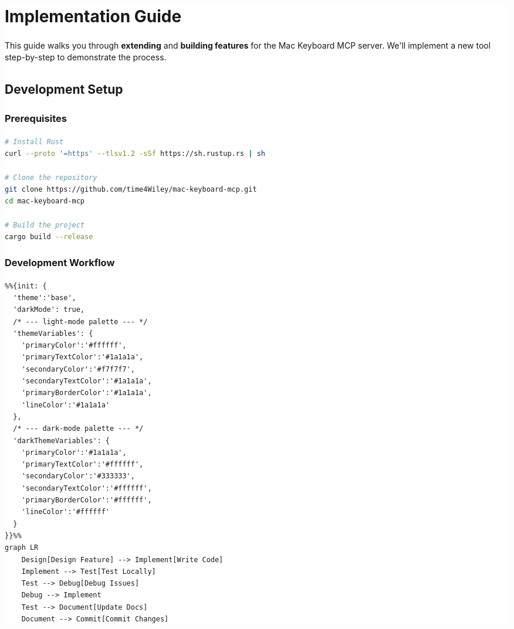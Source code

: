 # Implementation Guide

This guide walks you through **extending** and **building features** for the Mac Keyboard MCP server. We'll implement a new tool step-by-step to demonstrate the process.

## Development Setup

### Prerequisites

```bash
# Install Rust
curl --proto '=https' --tlsv1.2 -sSf https://sh.rustup.rs | sh

# Clone the repository
git clone https://github.com/time4Wiley/mac-keyboard-mcp.git
cd mac-keyboard-mcp

# Build the project
cargo build --release
```

### Development Workflow

```mermaid
%%{init: {
  'theme':'base',
  'darkMode': true,
  /* --- light-mode palette --- */
  'themeVariables': {
    'primaryColor':'#ffffff',
    'primaryTextColor':'#1a1a1a',
    'secondaryColor':'#f7f7f7',
    'secondaryTextColor':'#1a1a1a',
    'primaryBorderColor':'#1a1a1a',
    'lineColor':'#1a1a1a'
  },
  /* --- dark-mode palette --- */
  'darkThemeVariables': {
    'primaryColor':'#1a1a1a',
    'primaryTextColor':'#ffffff',
    'secondaryColor':'#333333',
    'secondaryTextColor':'#ffffff',
    'primaryBorderColor':'#ffffff',
    'lineColor':'#ffffff'
  }
}}%%
graph LR
    Design[Design Feature] --> Implement[Write Code]
    Implement --> Test[Test Locally]
    Test --> Debug[Debug Issues]
    Debug --> Implement
    Test --> Document[Update Docs]
    Document --> Commit[Commit Changes]
```
